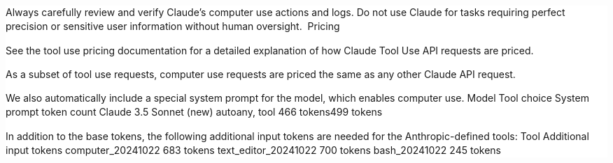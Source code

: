 Always carefully review and verify Claude’s computer use actions and logs. Do not use Claude for tasks requiring perfect precision or sensitive user information without human oversight.
​
Pricing

See the tool use pricing documentation for a detailed explanation of how Claude Tool Use API requests are priced.

As a subset of tool use requests, computer use requests are priced the same as any other Claude API request.

We also automatically include a special system prompt for the model, which enables computer use.
Model	Tool choice	System prompt token count
Claude 3.5 Sonnet (new)	autoany, tool	466 tokens499 tokens

In addition to the base tokens, the following additional input tokens are needed for the Anthropic-defined tools:
Tool	Additional input tokens
computer_20241022	683 tokens
text_editor_20241022	700 tokens
bash_20241022	245 tokens